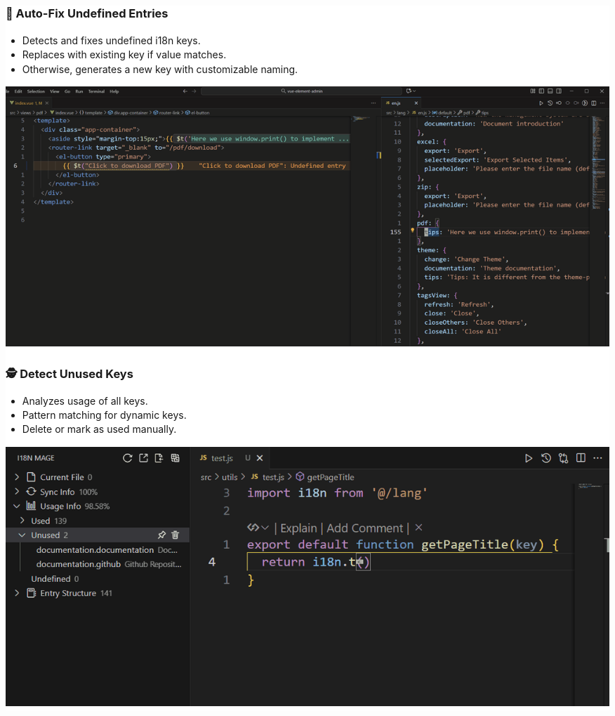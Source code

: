 ### 🧹 Auto-Fix Undefined Entries

* Detects and fixes undefined i18n keys.
* Replaces with existing key if value matches.
* Otherwise, generates a new key with customizable naming.

![Auto-Fix Undefined Entries](https://raw.githubusercontent.com/baimohui/i18n-mage/refs/heads/main/doc-assets/fixUndefinedTranslation.gif)

### 🕵️ Detect Unused Keys

* Analyzes usage of all keys.
* Pattern matching for dynamic keys.
* Delete or mark as used manually.

![Detect Unused Keys](https://raw.githubusercontent.com/baimohui/i18n-mage/refs/heads/main/doc-assets/checkUsage.gif)
